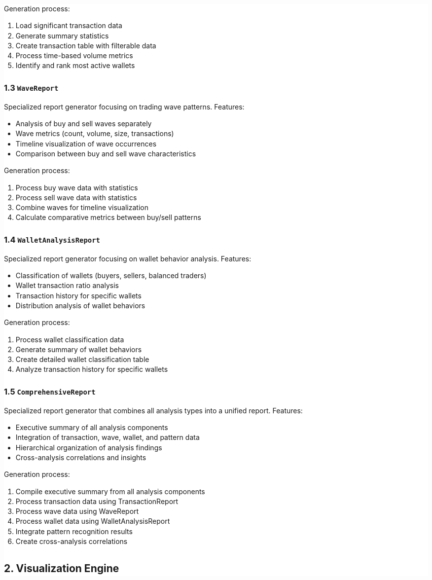 Generation process:
1. Load significant transaction data
2. Generate summary statistics
3. Create transaction table with filterable data
4. Process time-based volume metrics
5. Identify and rank most active wallets

### 1.3 `WaveReport`

Specialized report generator focusing on trading wave patterns. Features:

- Analysis of buy and sell waves separately
- Wave metrics (count, volume, size, transactions)
- Timeline visualization of wave occurrences
- Comparison between buy and sell wave characteristics

Generation process:
1. Process buy wave data with statistics
2. Process sell wave data with statistics
3. Combine waves for timeline visualization
4. Calculate comparative metrics between buy/sell patterns

### 1.4 `WalletAnalysisReport`

Specialized report generator focusing on wallet behavior analysis. Features:

- Classification of wallets (buyers, sellers, balanced traders)
- Wallet transaction ratio analysis
- Transaction history for specific wallets
- Distribution analysis of wallet behaviors

Generation process:
1. Process wallet classification data
2. Generate summary of wallet behaviors
3. Create detailed wallet classification table
4. Analyze transaction history for specific wallets

### 1.5 `ComprehensiveReport`

Specialized report generator that combines all analysis types into a unified report. Features:

- Executive summary of all analysis components
- Integration of transaction, wave, wallet, and pattern data
- Hierarchical organization of analysis findings
- Cross-analysis correlations and insights

Generation process:
1. Compile executive summary from all analysis components
2. Process transaction data using TransactionReport
3. Process wave data using WaveReport
4. Process wallet data using WalletAnalysisReport
5. Integrate pattern recognition results
6. Create cross-analysis correlations

## 2. Visualization Engine

